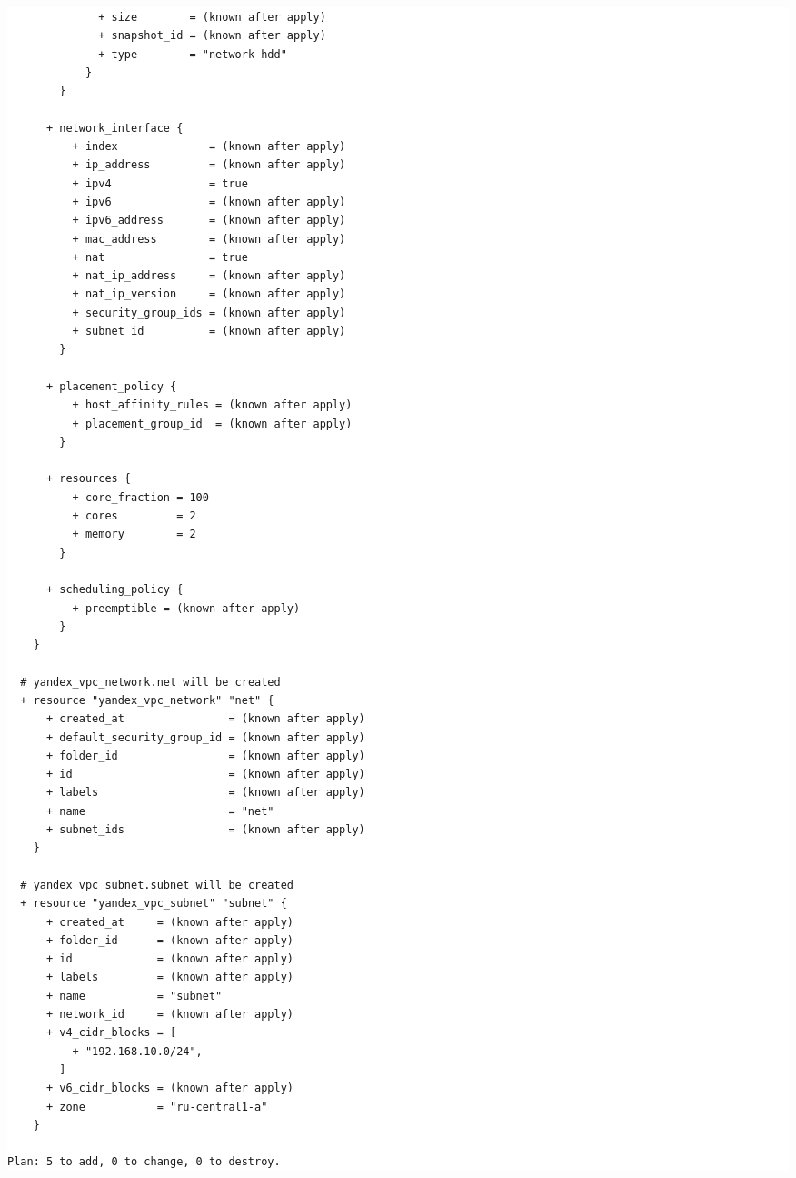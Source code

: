 ```  
              + size        = (known after apply)
              + snapshot_id = (known after apply)
              + type        = "network-hdd"
            }
        }

      + network_interface {
          + index              = (known after apply)
          + ip_address         = (known after apply)
          + ipv4               = true
          + ipv6               = (known after apply)
          + ipv6_address       = (known after apply)
          + mac_address        = (known after apply)
          + nat                = true
          + nat_ip_address     = (known after apply)
          + nat_ip_version     = (known after apply)
          + security_group_ids = (known after apply)
          + subnet_id          = (known after apply)
        }

      + placement_policy {
          + host_affinity_rules = (known after apply)
          + placement_group_id  = (known after apply)
        }

      + resources {
          + core_fraction = 100
          + cores         = 2
          + memory        = 2
        }

      + scheduling_policy {
          + preemptible = (known after apply)
        }
    }

  # yandex_vpc_network.net will be created
  + resource "yandex_vpc_network" "net" {
      + created_at                = (known after apply)
      + default_security_group_id = (known after apply)
      + folder_id                 = (known after apply)
      + id                        = (known after apply)
      + labels                    = (known after apply)
      + name                      = "net"
      + subnet_ids                = (known after apply)
    }

  # yandex_vpc_subnet.subnet will be created
  + resource "yandex_vpc_subnet" "subnet" {
      + created_at     = (known after apply)
      + folder_id      = (known after apply)
      + id             = (known after apply)
      + labels         = (known after apply)
      + name           = "subnet"
      + network_id     = (known after apply)
      + v4_cidr_blocks = [
          + "192.168.10.0/24",
        ]
      + v6_cidr_blocks = (known after apply)
      + zone           = "ru-central1-a"
    }

Plan: 5 to add, 0 to change, 0 to destroy.
```